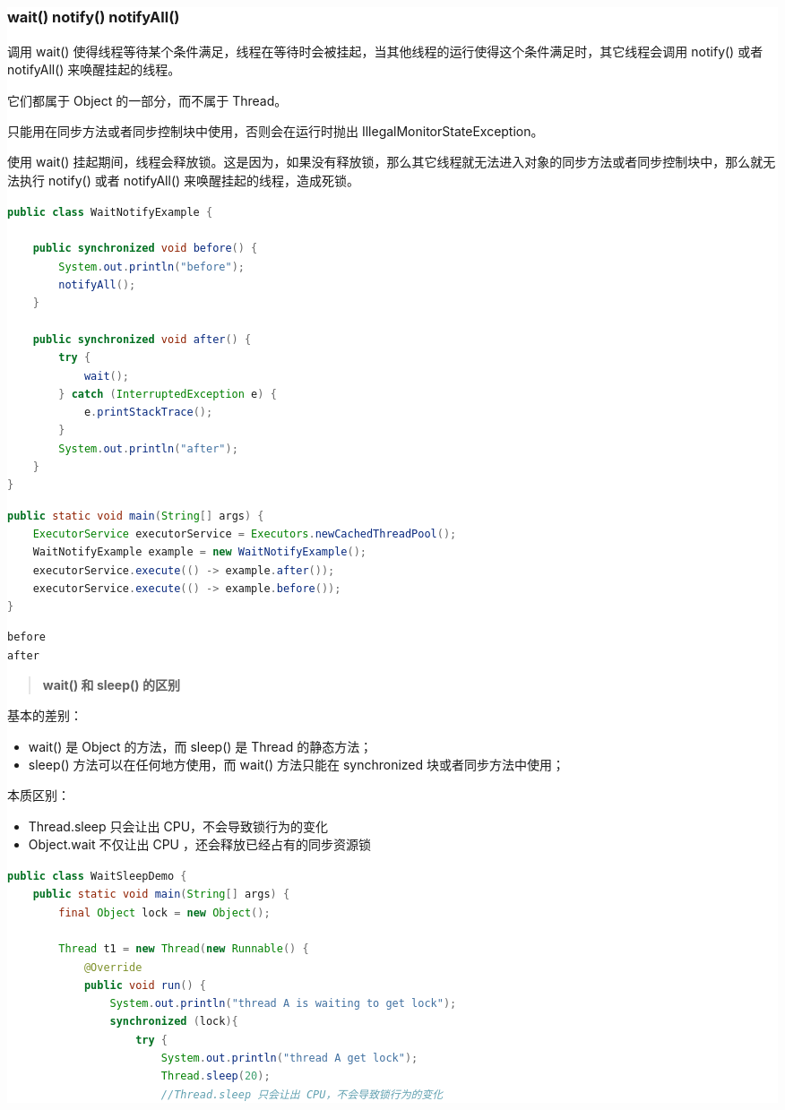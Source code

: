 ### wait() notify() notifyAll()

调用 wait() 使得线程等待某个条件满足，线程在等待时会被挂起，当其他线程的运行使得这个条件满足时，其它线程会调用 notify() 或者 notifyAll() 来唤醒挂起的线程。

它们都属于 Object 的一部分，而不属于 Thread。

只能用在同步方法或者同步控制块中使用，否则会在运行时抛出 IllegalMonitorStateException。

使用 wait() 挂起期间，线程会释放锁。这是因为，如果没有释放锁，那么其它线程就无法进入对象的同步方法或者同步控制块中，那么就无法执行 notify() 或者 notifyAll() 来唤醒挂起的线程，造成死锁。

```java
public class WaitNotifyExample {

    public synchronized void before() {
        System.out.println("before");
        notifyAll();
    }

    public synchronized void after() {
        try {
            wait();
        } catch (InterruptedException e) {
            e.printStackTrace();
        }
        System.out.println("after");
    }
}
```

```java
public static void main(String[] args) {
    ExecutorService executorService = Executors.newCachedThreadPool();
    WaitNotifyExample example = new WaitNotifyExample();
    executorService.execute(() -> example.after());
    executorService.execute(() -> example.before());
}
```

```java
before
after
```

> **wait() 和 sleep() 的区别**

基本的差别：

- wait() 是 Object 的方法，而 sleep() 是 Thread 的静态方法；
- sleep() 方法可以在任何地方使用，而 wait() 方法只能在 synchronized 块或者同步方法中使用；

本质区别：

- Thread.sleep 只会让出 CPU，不会导致锁行为的变化
- Object.wait 不仅让出 CPU ，还会释放已经占有的同步资源锁

```java
public class WaitSleepDemo {
    public static void main(String[] args) {
        final Object lock = new Object();

        Thread t1 = new Thread(new Runnable() {
            @Override
            public void run() {
                System.out.println("thread A is waiting to get lock");
                synchronized (lock){
                    try {
                        System.out.println("thread A get lock");
                        Thread.sleep(20); 
                        //Thread.sleep 只会让出 CPU，不会导致锁行为的变化
```
